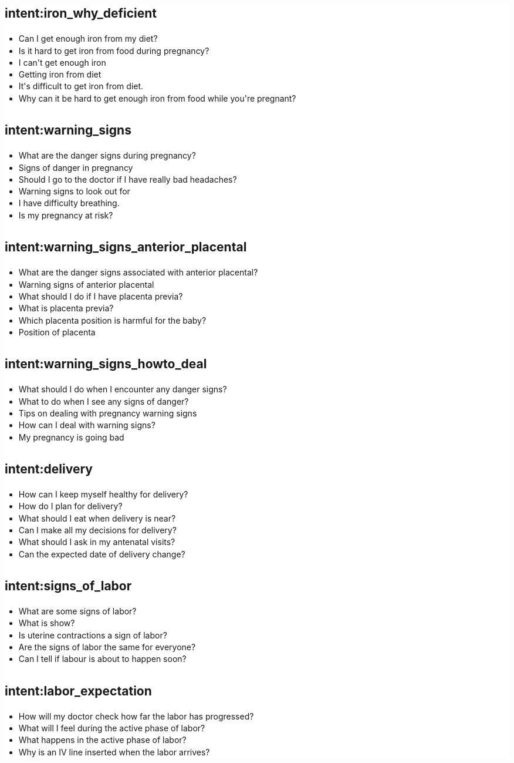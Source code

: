 ## intent:iron_why_deficient
- Can I get enough iron from my diet?
- Is it hard to get iron from food during pregnancy?
- I can't get enough iron
- Getting iron from diet
- It's difficult to get iron from diet.
- Why can it be hard to get enough iron from food while you're pregnant?

## intent:warning_signs
- What are the danger signs during pregnancy?
- Signs of danger in pregnancy
- Should I go to the doctor if I have really bad headaches?
- Warning signs to look out for
- I have difficulty breathing.
- Is my pregnancy at risk?

## intent:warning_signs_anterior_placental
- What are the danger signs associated with anterior placental?
- Warning signs of anterior placental
- What should I do if I have placenta previa?
- What is placenta previa?
- Which placenta position is harmful for the baby?
- Position of placenta

## intent:warning_signs_howto_deal
- What should I do when I encounter any danger signs?
- What to do when I see any signs of danger?
- Tips on dealing with pregnancy warning signs
- How can I deal with warning signs?
- My pregnancy is going bad

## intent:delivery
- How can I keep myself healthy for delivery?
- How do I plan for delivery?
- What should I eat when delivery is near?
- Can I make all my decisions for delivery?
- What should I ask in my antenatal visits?
- Can the expected date of delivery change?

## intent:signs_of_labor
- What are some signs of labor?
- What is show?
- Is uterine contractions a sign of labor?
- Are the signs of labor the same for everyone?
- Can I tell if labour is about to happen soon?

## intent:labor_expectation
- How will my doctor check how far the labor has progressed?
- What will I feel during the active phase of labor?
- What happens in the active phase of labor?
- Why is an IV line inserted when the labor arrives?
